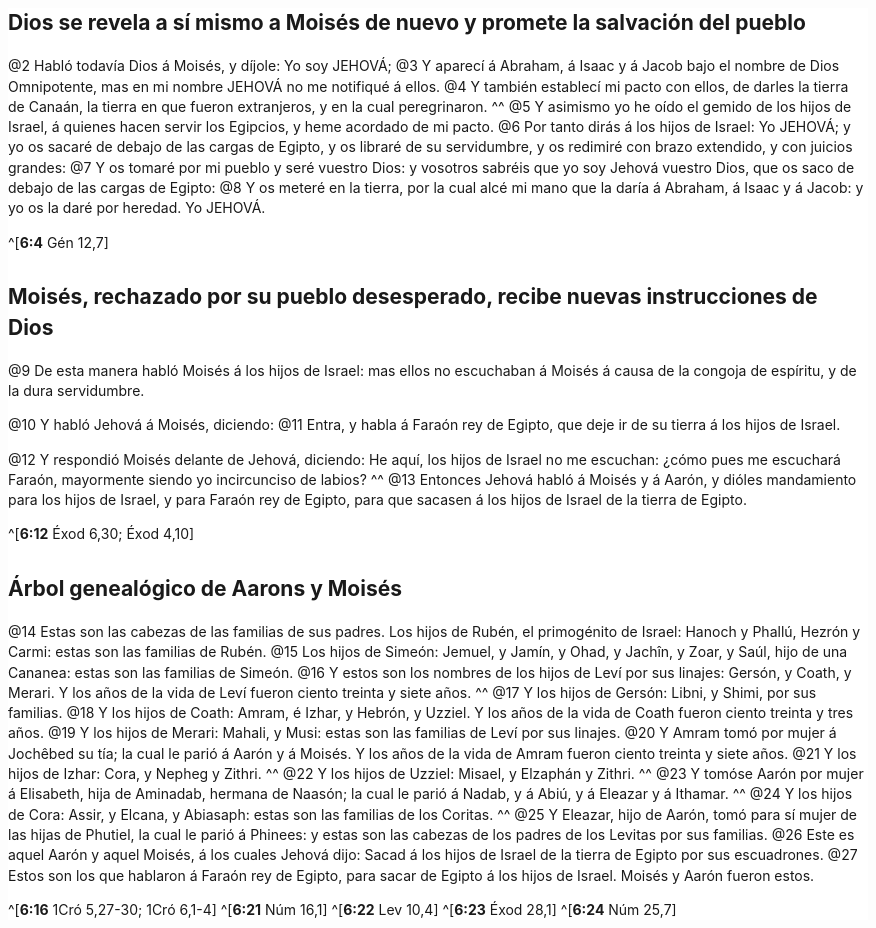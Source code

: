 ## Dios se revela a sí mismo a Moisés de nuevo y promete la salvación del pueblo
@2 Habló todavía Dios á Moisés, y díjole: Yo soy JEHOVÁ; @3 Y aparecí á Abraham, á Isaac y á Jacob bajo el nombre de Dios Omnipotente, mas en mi nombre JEHOVÁ no me notifiqué á ellos. @4 Y también establecí mi pacto con ellos, de darles la tierra de Canaán, la tierra en que fueron extranjeros, y en la cual peregrinaron. ^^ @5 Y asimismo yo he oído el gemido de los hijos de Israel, á quienes hacen servir los Egipcios, y heme acordado de mi pacto. @6 Por tanto dirás á los hijos de Israel: Yo JEHOVÁ; y yo os sacaré de debajo de las cargas de Egipto, y os libraré de su servidumbre, y os redimiré con brazo extendido, y con juicios grandes: @7 Y os tomaré por mi pueblo y seré vuestro Dios: y vosotros sabréis que yo soy Jehová vuestro Dios, que os saco de debajo de las cargas de Egipto: @8 Y os meteré en la tierra, por la cual alcé mi mano que la daría á Abraham, á Isaac y á Jacob: y yo os la daré por heredad. Yo JEHOVÁ. 

^[**6:4** Gén 12,7]

## Moisés, rechazado por su pueblo desesperado, recibe nuevas instrucciones de Dios
@9 De esta manera habló Moisés á los hijos de Israel: mas ellos no escuchaban á Moisés á causa de la congoja de espíritu, y de la dura servidumbre. 

@10 Y habló Jehová á Moisés, diciendo: @11 Entra, y habla á Faraón rey de Egipto, que deje ir de su tierra á los hijos de Israel. 

@12 Y respondió Moisés delante de Jehová, diciendo: He aquí, los hijos de Israel no me escuchan: ¿cómo pues me escuchará Faraón, mayormente siendo yo incircunciso de labios? ^^ @13 Entonces Jehová habló á Moisés y á Aarón, y dióles mandamiento para los hijos de Israel, y para Faraón rey de Egipto, para que sacasen á los hijos de Israel de la tierra de Egipto. 

^[**6:12** Éxod 6,30; Éxod 4,10]

## Árbol genealógico de Aarons y Moisés
@14 Estas son las cabezas de las familias de sus padres. Los hijos de Rubén, el primogénito de Israel: Hanoch y Phallú, Hezrón y Carmi: estas son las familias de Rubén. @15 Los hijos de Simeón: Jemuel, y Jamín, y Ohad, y Jachîn, y Zoar, y Saúl, hijo de una Cananea: estas son las familias de Simeón. @16 Y estos son los nombres de los hijos de Leví por sus linajes: Gersón, y Coath, y Merari. Y los años de la vida de Leví fueron ciento treinta y siete años. ^^ @17 Y los hijos de Gersón: Libni, y Shimi, por sus familias. @18 Y los hijos de Coath: Amram, é Izhar, y Hebrón, y Uzziel. Y los años de la vida de Coath fueron ciento treinta y tres años. @19 Y los hijos de Merari: Mahali, y Musi: estas son las familias de Leví por sus linajes. @20 Y Amram tomó por mujer á Jochêbed su tía; la cual le parió á Aarón y á Moisés. Y los años de la vida de Amram fueron ciento treinta y siete años. @21 Y los hijos de Izhar: Cora, y Nepheg y Zithri. ^^ @22 Y los hijos de Uzziel: Misael, y Elzaphán y Zithri. ^^ @23 Y tomóse Aarón por mujer á Elisabeth, hija de Aminadab, hermana de Naasón; la cual le parió á Nadab, y á Abiú, y á Eleazar y á Ithamar. ^^ @24 Y los hijos de Cora: Assir, y Elcana, y Abiasaph: estas son las familias de los Coritas. ^^ @25 Y Eleazar, hijo de Aarón, tomó para sí mujer de las hijas de Phutiel, la cual le parió á Phinees: y estas son las cabezas de los padres de los Levitas por sus familias. @26 Este es aquel Aarón y aquel Moisés, á los cuales Jehová dijo: Sacad á los hijos de Israel de la tierra de Egipto por sus escuadrones. @27 Estos son los que hablaron á Faraón rey de Egipto, para sacar de Egipto á los hijos de Israel. Moisés y Aarón fueron estos. 

^[**6:16** 1Cró 5,27-30; 1Cró 6,1-4] ^[**6:21** Núm 16,1] ^[**6:22** Lev 10,4] ^[**6:23** Éxod 28,1] ^[**6:24** Núm 25,7]

